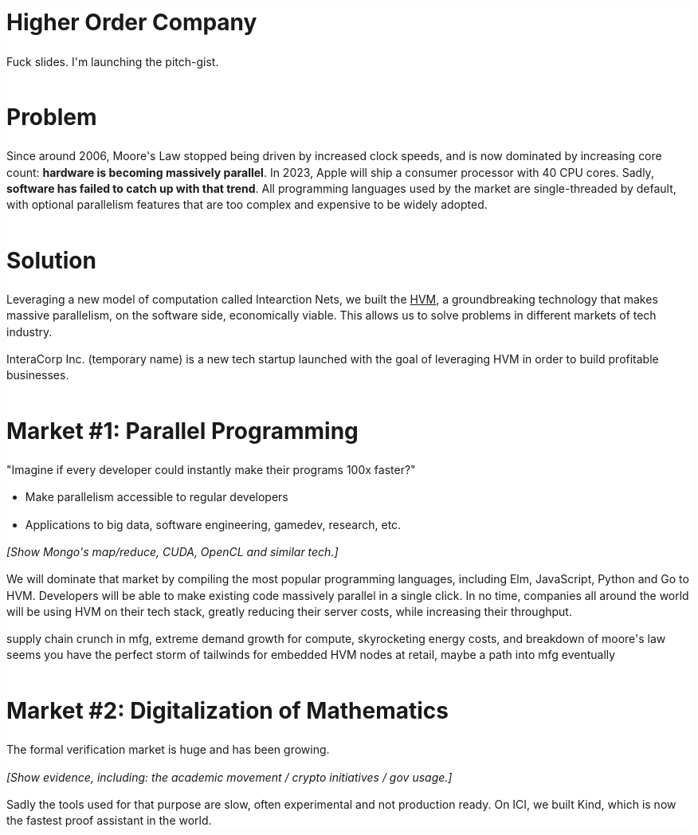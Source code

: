 Higher Order Company
====================

Fuck slides. I'm launching the pitch-gist.

Problem
=======

Since around 2006, Moore's Law stopped being driven by increased clock speeds,
and is now dominated by increasing core count: **hardware is becoming massively
parallel**. In 2023, Apple will ship a consumer processor with 40 CPU cores.
Sadly, **software has failed to catch up with that trend**. All programming
languages used by the market are single-threaded by default, with optional
parallelism features that are too complex and expensive to be widely adopted.

Solution
========

Leveraging a new model of computation called Intearction Nets, we built the
[HVM](https://github.com/kindelia/), a groundbreaking technology that makes
massive parallelism, on the software side, economically viable. This allows us
to solve problems in different markets of tech industry.

InteraCorp Inc. (temporary name) is a new tech startup launched with the goal
of leveraging HVM in order to build profitable businesses.

Market #1: Parallel Programming
===============================

"Imagine if every developer could instantly make their programs 100x faster?"

- Make parallelism accessible to regular developers

- Applications to big data, software engineering, gamedev, research, etc.

*[Show Mongo's map/reduce, CUDA, OpenCL and similar tech.]*

We will dominate that market by compiling the most popular programming
languages, including Elm, JavaScript, Python and Go to HVM. Developers will be
able to make existing code massively parallel in a single click. In no time,
companies all around the world will be using HVM on their tech stack, greatly
reducing their server costs, while increasing their throughput.

supply chain crunch in mfg, extreme demand growth for compute, skyrocketing energy costs, and breakdown of moore's law
seems you have the perfect storm of tailwinds for embedded HVM nodes at retail, maybe a path into mfg eventually

Market #2: Digitalization of Mathematics
========================================

The formal verification market is huge and has been growing.

*[Show evidence, including: the academic movement / crypto initiatives / gov usage.]*

Sadly the tools used for that purpose are slow, often experimental and not
production ready. On ICI, we built Kind, which is now the fastest proof
assistant in the world.
